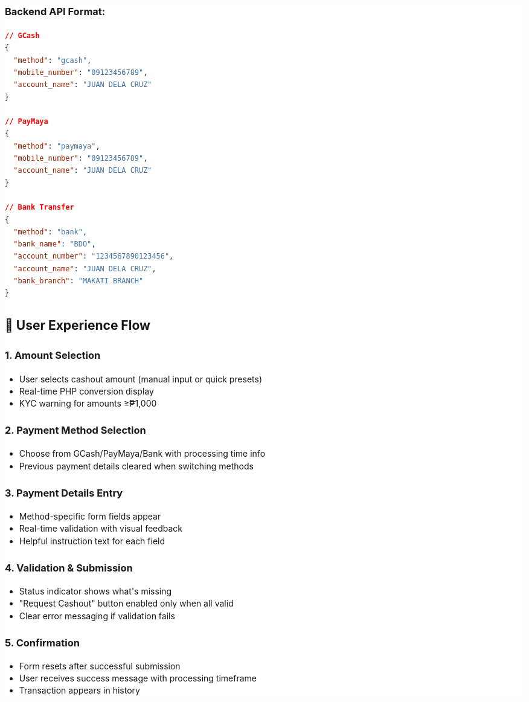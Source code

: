 ### Backend API Format:
```json
// GCash
{
  "method": "gcash",
  "mobile_number": "09123456789",
  "account_name": "JUAN DELA CRUZ"
}

// PayMaya  
{
  "method": "paymaya",
  "mobile_number": "09123456789",
  "account_name": "JUAN DELA CRUZ"
}

// Bank Transfer
{
  "method": "bank",
  "bank_name": "BDO",
  "account_number": "1234567890123456",
  "account_name": "JUAN DELA CRUZ",
  "bank_branch": "MAKATI BRANCH"
}
```

## 🔄 User Experience Flow

### 1. **Amount Selection**
- User selects cashout amount (manual input or quick presets)
- Real-time PHP conversion display
- KYC warning for amounts ≥₱1,000

### 2. **Payment Method Selection**  
- Choose from GCash/PayMaya/Bank with processing time info
- Previous payment details cleared when switching methods

### 3. **Payment Details Entry**
- Method-specific form fields appear
- Real-time validation with visual feedback
- Helpful instruction text for each field

### 4. **Validation & Submission**
- Status indicator shows what's missing
- "Request Cashout" button enabled only when all valid
- Clear error messaging if validation fails

### 5. **Confirmation**
- Form resets after successful submission
- User receives success message with processing timeframe
- Transaction appears in history
